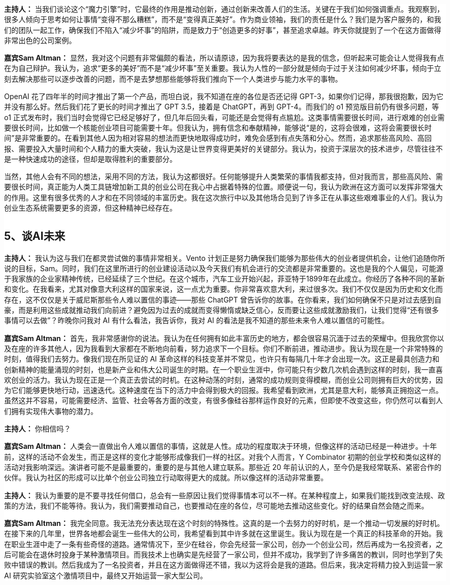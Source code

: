 **主持人：**
当我们谈论这个“魔力引擎”时，它最终的作用是推动创新，通过创新来改善人们的生活。关键在于我们如何强调重点。我观察到，很多人倾向于思考如何让事情“变得不那么糟糕”，而不是“变得真正美好”。作为商业领袖，我们的责任是什么？我们是为客户服务的，和我们的团队一起工作，确保我们不陷入“减少坏事”的陷阱，而是致力于“创造更多的好事”，甚至追求卓越。昨天你就提到了一个在这方面做得非常出色的公司案例。

******嘉宾Sam Altman：******
显然，我对这个问题有非常偏颇的看法，所以请原谅，因为我将要表达的是我的信念，但听起来可能会让人觉得我有点在为自己辩护。我认为，追求“更多的美好”而不是“减少坏事”至关重要。我认为人性的一部分就是倾向于过于关注如何减少坏事，倾向于立刻去解决那些可以逐步改善的问题，而不是去梦想那些能够将我们推向下一个人类进步与能力水平的事物。

OpenAI 花了四年半的时间才推出了第一个产品，而坦白说，我不知道在座的各位是否还记得
GPT-3，如果你们记得，那我很抱歉，因为它并没有那么好。然后我们花了更长的时间才推出了 GPT 3.5，接着是 ChatGPT，再到 GPT-4。而我们的
o1 预览版目前仍有很多问题，等 o1
正式发布时，我们当时会觉得它已经足够好了，但几年后回头看，可能还是会觉得有点尴尬。这类事情需要很长时间，进行艰难的创业需要很长时间，比如做一个核能创业项目可能需要十年。但我认为，拥有信念和奉献精神，能够说“是的，这将会很难，这将会需要很长时间”是非常重要的。在看到其他人因为相对容易的想法而更快地取得成功时，难免会感到有点失落和分心。然而，追求那些高风险、高回报、需要投入大量时间和个人精力的重大突破，我认为这是让世界变得更美好的关键部分。我认为，投资于深层次的技术进步，尽管往往不是一种快速成功的途径，但却是取得胜利的重要部分。

当然，其他人会有不同的想法，采用不同的方法，我认为这都很好。任何能够提升人类繁荣的事情我都支持，但对我而言，那些高风险、需要很长时间，真正能为人类工具链增加新工具的创业公司在我心中占据着特殊的位置。顺便说一句，我认为欧洲在这方面可以发挥非常强大的作用。这里有很多优秀的人才和在不同领域的丰富历史。我在这次旅行中以及其他场合见到了许多正在从事这些艰难事业的人们。我认为创业生态系统需要更多的资源，但这种精神已经存在。

## 5、谈AI未来

**主持人：** 我认为这与我们在都灵尝试做的事情非常相关。Vento
计划正是努力确保我们能够为那些伟大的创业者提供机会，让他们追随你所说的目标，Sam。同时，我们在这里所进行的创业建设活动以及今天我们有机会进行的交流都是非常重要的。这也是我的个人偏见，可能源于我家族的企业家精神传统，已经延续了三个世纪。在这个城市，汽车工业开始兴起，菲亚特于1899年在此成立。你经历了各种不同的革新和变化。在我看来，尤其对像意大利这样的国家来说，这一点尤为重要。你非常喜欢意大利，来过很多次。我们不仅仅是因为历史和文化而存在，这不仅仅是关于威尼斯那些令人难以置信的事迹——那些
ChatGPT
曾告诉你的故事。在你看来，我们如何确保不只是对过去感到自豪，而是利用这些成就推动我们向前进？避免因为过去的成就而变得懒惰或缺乏信心，反而要让这些成就激励我们，让我们觉得“还有很多事情可以去做”？昨晚你问我对
AI 有什么看法，我告诉你，我对 AI 的看法是我不知道的那些未来令人难以置信的可能性。

******嘉宾Sam Altman：******
首先，我非常感谢你的说法。我认为在任何拥有如此丰富历史的地方，都会很容易沉湎于过去的荣耀中。但我欣赏你以及在座的许多其他人，因为我看到大家都在不断地向前看，努力追求下一个目标。你们不断前进，推动进步。我认为现在是一个非常特殊的时刻，值得我们去努力。像我们现在所见证的
AI
革命这样的科技变革并不常见，也许只有每隔几十年才会出现一次。这正是最具创造力和创新精神的能量涌现的时刻，也是新产业和伟大公司诞生的时期。在一个职业生涯中，你可能只有少数几次机会遇到这样的时刻，我一直喜欢创业的活力。我认为现在正是一个真正去尝试的时机。在这种动荡的时刻，通常的成功规则变得模糊，而创业公司则拥有巨大的优势，因为它们能够更快地行动，迅速迭代。这种速度在当下的活力中会得到极大的回报。我希望看到欧洲，尤其是意大利，能够真正拥抱这一点。虽然这并不容易，可能需要经济、监管、社会等各方面的改变，有很多像硅谷那样运作良好的元素，但即使不改变这些，你仍然可以看到人们拥有实现伟大事物的潜力。

**主持人：** 你相信吗？

******嘉宾Sam Altman：******
人类会一直做出令人难以置信的事情，这就是人性。成功的程度取决于环境，但像这样的活动已经是一种进步。十年前，这样的活动不会发生，而正是这样的变化才能够形成像我们一样的社区。对我个人而言，Y
Combinator 初期的创业学校和类似这样的活动对我影响深远。演讲者可能不是最重要的，重要的是与其他人建立联系。那些近 20
年前认识的人，至今仍是我经常联系、紧密合作的伙伴。我认为社区的形成可以比单个创业公司独立行动取得更大的成就。所以像这样的活动非常重要。

**主持人：**
我认为重要的是不要寻找任何借口，总会有一些原因让我们觉得事情本可以不一样。在某种程度上，如果我们能找到改变法规、政策的方法，我们不能等待。我认为，我们需要推动自己，也要推动在座的各位，尽可能地去推动这些变化。好的结果自然会随之而来。

******嘉宾Sam Altman：******
我完全同意。我无法充分表达现在这个时刻的特殊性。这真的是一个去努力的好时机，是一个推动一切发展的好时机。在接下来的几年里，世界各地都会诞生一些伟大的公司，我希望看到其中许多就在这里诞生。我认为现在是一个真正的科技革命的开始。我在职业生涯中走了一条有些奇怪的道路。通常情况下，至少在硅谷，你会先经营一家公司，创办一个创业公司，然后再成为一名投资者，之后可能会在退休时投身于某种激情项目。而我技术上也确实是先经营了一家公司，但并不成功，我学到了许多痛苦的教训，同时也学到了失败中错误的教训。然后我成为了一名投资者，并且在这方面做得还不错，我以为这将会是我的道路。但后来，我决定将精力投入到运营一家
AI 研究实验室这个激情项目中，最终又开始运营一家大型公司。
